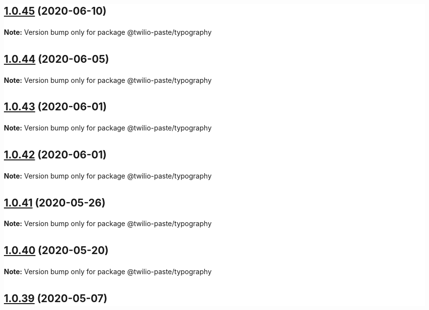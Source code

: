 ## [1.0.45](https://github.com/twilio-labs/paste/compare/@twilio-paste/typography@1.0.44...@twilio-paste/typography@1.0.45) (2020-06-10)

**Note:** Version bump only for package @twilio-paste/typography





## [1.0.44](https://github.com/twilio-labs/paste/compare/@twilio-paste/typography@1.0.43...@twilio-paste/typography@1.0.44) (2020-06-05)

**Note:** Version bump only for package @twilio-paste/typography





## [1.0.43](https://github.com/twilio-labs/paste/compare/@twilio-paste/typography@1.0.42...@twilio-paste/typography@1.0.43) (2020-06-01)

**Note:** Version bump only for package @twilio-paste/typography





## [1.0.42](https://github.com/twilio-labs/paste/compare/@twilio-paste/typography@1.0.41...@twilio-paste/typography@1.0.42) (2020-06-01)

**Note:** Version bump only for package @twilio-paste/typography





## [1.0.41](https://github.com/twilio-labs/paste/compare/@twilio-paste/typography@1.0.40...@twilio-paste/typography@1.0.41) (2020-05-26)

**Note:** Version bump only for package @twilio-paste/typography





## [1.0.40](https://github.com/twilio-labs/paste/compare/@twilio-paste/typography@1.0.39...@twilio-paste/typography@1.0.40) (2020-05-20)

**Note:** Version bump only for package @twilio-paste/typography





## [1.0.39](https://github.com/twilio-labs/paste/compare/@twilio-paste/typography@1.0.38...@twilio-paste/typography@1.0.39) (2020-05-07)
